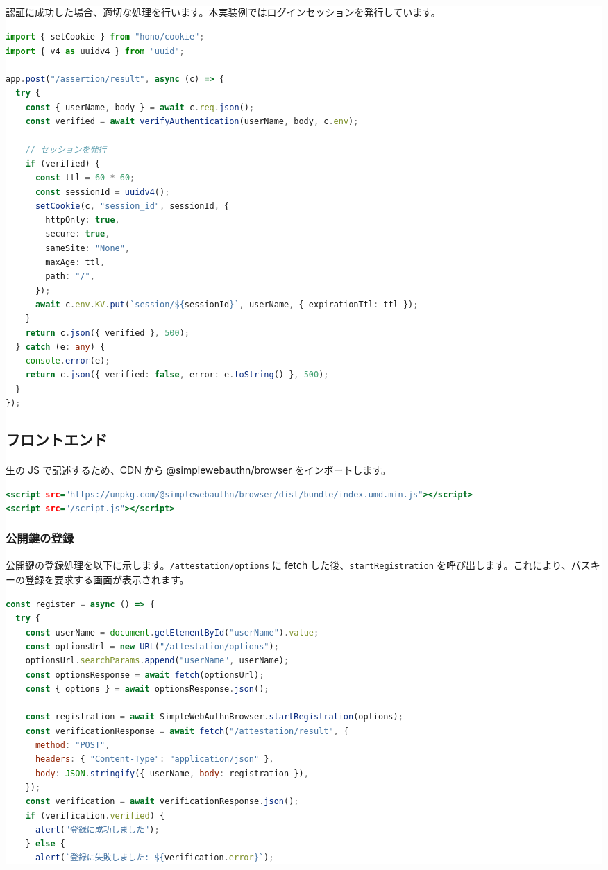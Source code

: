 認証に成功した場合、適切な処理を行います。本実装例ではログインセッションを発行しています。

```ts:index.ts
import { setCookie } from "hono/cookie";
import { v4 as uuidv4 } from "uuid";

app.post("/assertion/result", async (c) => {
  try {
    const { userName, body } = await c.req.json();
    const verified = await verifyAuthentication(userName, body, c.env);

    // セッションを発行
    if (verified) {
      const ttl = 60 * 60;
      const sessionId = uuidv4();
      setCookie(c, "session_id", sessionId, {
        httpOnly: true,
        secure: true,
        sameSite: "None",
        maxAge: ttl,
        path: "/",
      });
      await c.env.KV.put(`session/${sessionId}`, userName, { expirationTtl: ttl });
    }
    return c.json({ verified }, 500);
  } catch (e: any) {
    console.error(e);
    return c.json({ verified: false, error: e.toString() }, 500);
  }
});
```

## フロントエンド

生の JS で記述するため、CDN から @simplewebauthn/browser をインポートします。

```html:index.html
<script src="https://unpkg.com/@simplewebauthn/browser/dist/bundle/index.umd.min.js"></script>
<script src="/script.js"></script>
```

### 公開鍵の登録

公開鍵の登録処理を以下に示します。`/attestation/options` に fetch した後、`startRegistration` を呼び出します。これにより、パスキーの登録を要求する画面が表示されます。

```js:script.js
const register = async () => {
  try {
    const userName = document.getElementById("userName").value;
    const optionsUrl = new URL("/attestation/options");
    optionsUrl.searchParams.append("userName", userName);
    const optionsResponse = await fetch(optionsUrl);
    const { options } = await optionsResponse.json();

    const registration = await SimpleWebAuthnBrowser.startRegistration(options);
    const verificationResponse = await fetch("/attestation/result", {
      method: "POST",
      headers: { "Content-Type": "application/json" },
      body: JSON.stringify({ userName, body: registration }),
    });
    const verification = await verificationResponse.json();
    if (verification.verified) {
      alert("登録に成功しました");
    } else {
      alert(`登録に失敗しました: ${verification.error}`);
```